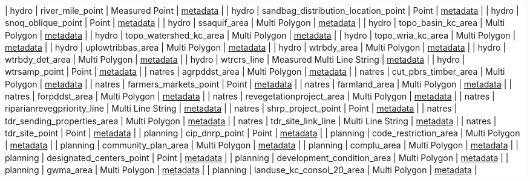 | hydro          | river_mile_point                     | Measured Point             | [metadata](https://www5.kingcounty.gov/sdc/Metadata.aspx?Layer=river_mile)                           |
| hydro          | sandbag_distribution_location_point  | Point                      | [metadata](https://www5.kingcounty.gov/sdc/Metadata.aspx?Layer=sandbag_distribution_location)        |
| hydro          | snoq_oblique_point                   | Point                      | [metadata](https://www5.kingcounty.gov/sdc/Metadata.aspx?Layer=snoq_oblique)                         |
| hydro          | ssaquif_area                         | Multi Polygon              | [metadata](https://www5.kingcounty.gov/sdc/Metadata.aspx?Layer=ssaquif)                              |
| hydro          | topo_basin_kc_area                   | Multi Polygon              | [metadata](https://www5.kingcounty.gov/sdc/Metadata.aspx?Layer=topo_basin_kc)                        |
| hydro          | topo_watershed_kc_area               | Multi Polygon              | [metadata](https://www5.kingcounty.gov/sdc/Metadata.aspx?Layer=topo_watershed_kc)                    |
| hydro          | topo_wria_kc_area                    | Multi Polygon              | [metadata](https://www5.kingcounty.gov/sdc/Metadata.aspx?Layer=topo_wria_kc)                         |
| hydro          | uplowtribbas_area                    | Multi Polygon              | [metadata](https://www5.kingcounty.gov/sdc/Metadata.aspx?Layer=uplowtribbas)                         |
| hydro          | wtrbdy_area                          | Multi Polygon              | [metadata](https://www5.kingcounty.gov/sdc/Metadata.aspx?Layer=wtrbdy)                               |
| hydro          | wtrbdy_det_area                      | Multi Polygon              | [metadata](https://www5.kingcounty.gov/sdc/Metadata.aspx?Layer=wtrbdy_det)                           |
| hydro          | wtrcrs_line                          | Measured Multi Line String | [metadata](https://www5.kingcounty.gov/sdc/Metadata.aspx?Layer=wtrcrs)                               |
| hydro          | wtrsamp_point                        | Point                      | [metadata](https://www5.kingcounty.gov/sdc/Metadata.aspx?Layer=wtrsamp)                              |
| natres         | agrpddst_area                        | Multi Polygon              | [metadata](https://www5.kingcounty.gov/sdc/Metadata.aspx?Layer=agrpddst)                             |
| natres         | cut_pbrs_timber_area                 | Multi Polygon              | [metadata](https://www5.kingcounty.gov/sdc/Metadata.aspx?Layer=cut_pbrs_timber)                      |
| natres         | farmers_markets_point                | Point                      | [metadata](https://www5.kingcounty.gov/sdc/Metadata.aspx?Layer=farmers_markets)                      |
| natres         | farmland_area                        | Multi Polygon              | [metadata](https://www5.kingcounty.gov/sdc/Metadata.aspx?Layer=farmland)                             |
| natres         | forpddst_area                        | Multi Polygon              | [metadata](https://www5.kingcounty.gov/sdc/Metadata.aspx?Layer=forpddst)                             |
| natres         | revegetationproject_area             | Multi Polygon              | [metadata](https://www5.kingcounty.gov/sdc/Metadata.aspx?Layer=revegetationproject)                  |
| natres         | riparianrevegpriority_line           | Multi Line String          | [metadata](https://www5.kingcounty.gov/sdc/Metadata.aspx?Layer=riparianrevegpriority)                |
| natres         | shrp_project_point                   | Point                      | [metadata](https://www5.kingcounty.gov/sdc/Metadata.aspx?Layer=shrp_project)                         |
| natres         | tdr_sending_properties_area          | Multi Polygon              | [metadata](https://www5.kingcounty.gov/sdc/Metadata.aspx?Layer=tdr_sending_properties)               |
| natres         | tdr_site_link_line                   | Multi Line String          | [metadata](https://www5.kingcounty.gov/sdc/Metadata.aspx?Layer=tdr_site_link)                        |
| natres         | tdr_site_point                       | Point                      | [metadata](https://www5.kingcounty.gov/sdc/Metadata.aspx?Layer=tdr_site)                             |
| planning       | cip_dnrp_point                       | Point                      | [metadata](https://www5.kingcounty.gov/sdc/Metadata.aspx?Layer=cip_dnrp)                             |
| planning       | code_restriction_area                | Multi Polygon              | [metadata](https://www5.kingcounty.gov/sdc/Metadata.aspx?Layer=code_restriction)                     |
| planning       | community_plan_area                  | Multi Polygon              | [metadata](https://www5.kingcounty.gov/sdc/Metadata.aspx?Layer=community_plan)                       |
| planning       | complu_area                          | Multi Polygon              | [metadata](https://www5.kingcounty.gov/sdc/Metadata.aspx?Layer=complu)                               |
| planning       | designated_centers_point             | Point                      | [metadata](https://www5.kingcounty.gov/sdc/Metadata.aspx?Layer=designated_centers)                   |
| planning       | development_condition_area           | Multi Polygon              | [metadata](https://www5.kingcounty.gov/sdc/Metadata.aspx?Layer=development_condition)                |
| planning       | gwma_area                            | Multi Polygon              | [metadata](https://www5.kingcounty.gov/sdc/Metadata.aspx?Layer=gwma)                                 |
| planning       | landuse_kc_consol_20_area            | Multi Polygon              | [metadata](https://www5.kingcounty.gov/sdc/Metadata.aspx?Layer=landuse_kc_consol_20)                 |